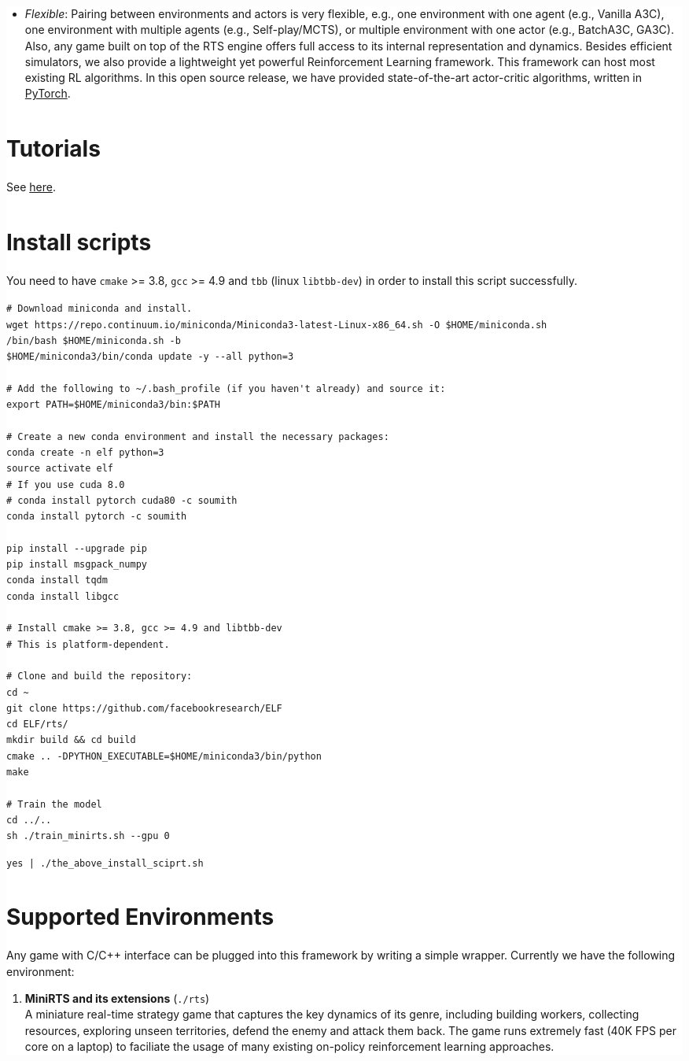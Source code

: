 * *Flexible*: Pairing between environments and actors is very flexible, e.g., one environment with one agent (e.g., Vanilla A3C), one environment with multiple agents (e.g., Self-play/MCTS), or multiple environment with one actor (e.g., BatchA3C, GA3C). Also, any game built on top of the RTS engine offers full access to its internal representation and dynamics. Besides efficient simulators, we also provide a lightweight yet powerful Reinforcement Learning framework. This framework can host most existing RL algorithms. In this open source release, we have provided state-of-the-art actor-critic algorithms, written in [PyTorch](https://github.com/pytorch/pytorch).

Tutorials  
=============
See [here](http://yuandong-tian.com/elf-tutorial/tutorial.html).

Install scripts
================
You need to have ```cmake``` >= 3.8, ```gcc``` >= 4.9 and ```tbb``` (linux ```libtbb-dev```) in order to install this script successfully.

```
# Download miniconda and install. 
wget https://repo.continuum.io/miniconda/Miniconda3-latest-Linux-x86_64.sh -O $HOME/miniconda.sh
/bin/bash $HOME/miniconda.sh -b
$HOME/miniconda3/bin/conda update -y --all python=3

# Add the following to ~/.bash_profile (if you haven't already) and source it:
export PATH=$HOME/miniconda3/bin:$PATH

# Create a new conda environment and install the necessary packages:
conda create -n elf python=3
source activate elf
# If you use cuda 8.0
# conda install pytorch cuda80 -c soumith
conda install pytorch -c soumith 

pip install --upgrade pip
pip install msgpack_numpy
conda install tqdm
conda install libgcc

# Install cmake >= 3.8, gcc >= 4.9 and libtbb-dev
# This is platform-dependent.

# Clone and build the repository:
cd ~
git clone https://github.com/facebookresearch/ELF
cd ELF/rts/
mkdir build && cd build
cmake .. -DPYTHON_EXECUTABLE=$HOME/miniconda3/bin/python
make

# Train the model
cd ../..
sh ./train_minirts.sh --gpu 0
```
```yes | ./the_above_install_sciprt.sh```

Supported Environments   
========================
Any game with C/C++ interface can be plugged into this framework by writing a simple wrapper. Currently we have the following environment:

1. **MiniRTS and its extensions** (`./rts`)  
A miniature real-time strategy game that captures the key dynamics of its genre, including building workers, collecting resources, exploring unseen territories, defend the enemy and attack them back. The game runs extremely fast (40K FPS per core on a laptop) to faciliate the usage of many existing on-policy reinforcement learning approaches.  
```